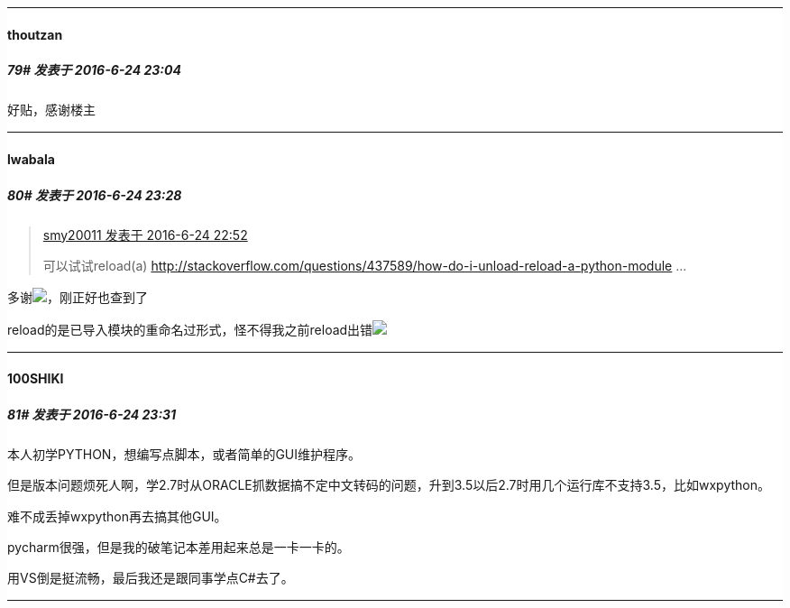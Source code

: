 


-----

####  thoutzan  
##### 79#       发表于 2016-6-24 23:04




好贴，感谢楼主







-----

####  lwabala  
##### 80#       发表于 2016-6-24 23:28



<blockquote><a href="httphttps://bbs.saraba1st.com/2b/forum.php?mod=redirect&amp;goto=findpost&amp;pid=32760014&amp;ptid=1289256" target="_blank">smy20011 发表于 2016-6-24 22:52</a>

可以试试reload(a) http://stackoverflow.com/questions/437589/how-do-i-unload-reload-a-python-module ...</blockquote>
多谢<img src="https://static.saraba1st.com/image/smiley/face/159.jpg" referrerpolicy="no-referrer">，刚正好也查到了

reload的是已导入模块的重命名过形式，怪不得我之前reload出错<img src="https://static.saraba1st.com/image/smiley/face/145.gif" referrerpolicy="no-referrer">







-----

####  100SHIKI  
##### 81#       发表于 2016-6-24 23:31




本人初学PYTHON，想编写点脚本，或者简单的GUI维护程序。

但是版本问题烦死人啊，学2.7时从ORACLE抓数据搞不定中文转码的问题，升到3.5以后2.7时用几个运行库不支持3.5，比如wxpython。

难不成丢掉wxpython再去搞其他GUI。

pycharm很强，但是我的破笔记本差用起来总是一卡一卡的。

用VS倒是挺流畅，最后我还是跟同事学点C#去了。







-----
